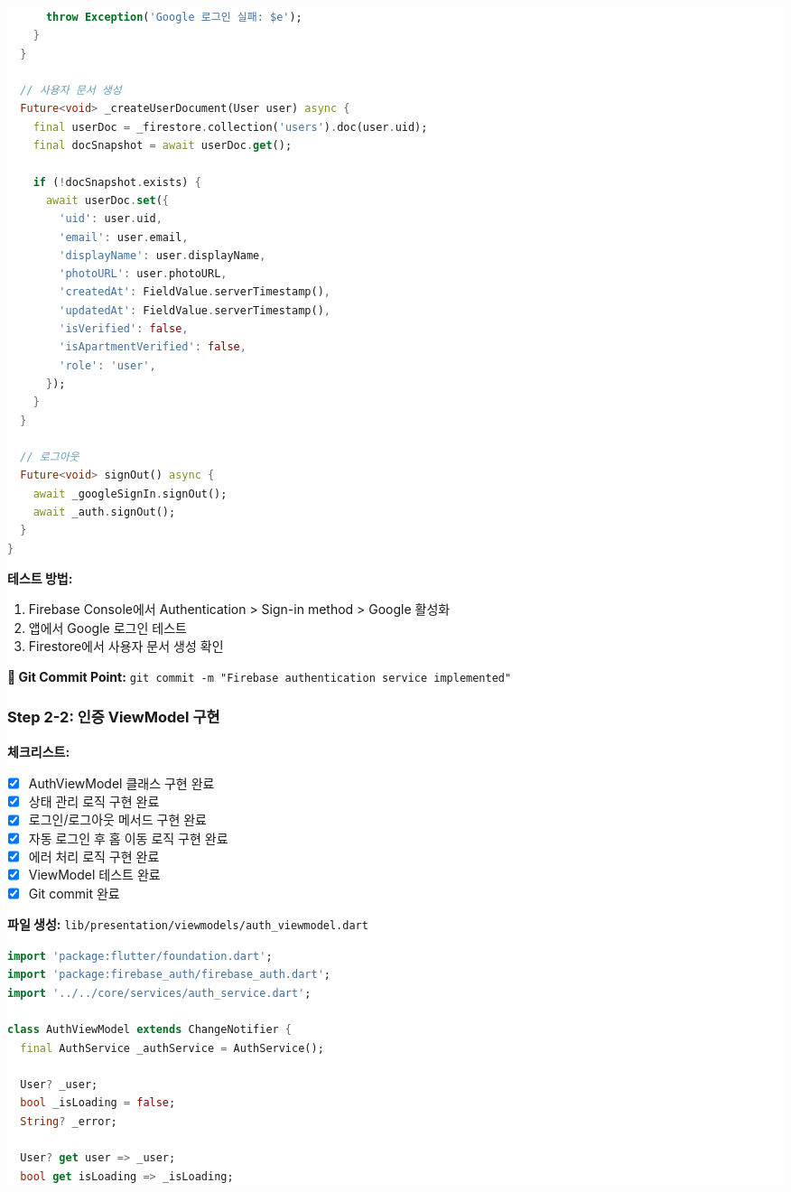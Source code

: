 ```dart
      throw Exception('Google 로그인 실패: $e');
    }
  }
  
  // 사용자 문서 생성
  Future<void> _createUserDocument(User user) async {
    final userDoc = _firestore.collection('users').doc(user.uid);
    final docSnapshot = await userDoc.get();
    
    if (!docSnapshot.exists) {
      await userDoc.set({
        'uid': user.uid,
        'email': user.email,
        'displayName': user.displayName,
        'photoURL': user.photoURL,
        'createdAt': FieldValue.serverTimestamp(),
        'updatedAt': FieldValue.serverTimestamp(),
        'isVerified': false,
        'isApartmentVerified': false,
        'role': 'user',
      });
    }
  }
  
  // 로그아웃
  Future<void> signOut() async {
    await _googleSignIn.signOut();
    await _auth.signOut();
  }
}
```

**테스트 방법:**
1. Firebase Console에서 Authentication > Sign-in method > Google 활성화
2. 앱에서 Google 로그인 테스트
3. Firestore에서 사용자 문서 생성 확인

**🔴 Git Commit Point:** `git commit -m "Firebase authentication service implemented"`

### Step 2-2: 인증 ViewModel 구현

**체크리스트:**
- [x] AuthViewModel 클래스 구현 완료
- [x] 상태 관리 로직 구현 완료
- [x] 로그인/로그아웃 메서드 구현 완료
- [x] 자동 로그인 후 홈 이동 로직 구현 완료
- [x] 에러 처리 로직 구현 완료
- [x] ViewModel 테스트 완료
- [x] Git commit 완료

**파일 생성:** `lib/presentation/viewmodels/auth_viewmodel.dart`
```dart
import 'package:flutter/foundation.dart';
import 'package:firebase_auth/firebase_auth.dart';
import '../../core/services/auth_service.dart';

class AuthViewModel extends ChangeNotifier {
  final AuthService _authService = AuthService();
  
  User? _user;
  bool _isLoading = false;
  String? _error;
  
  User? get user => _user;
  bool get isLoading => _isLoading;
```